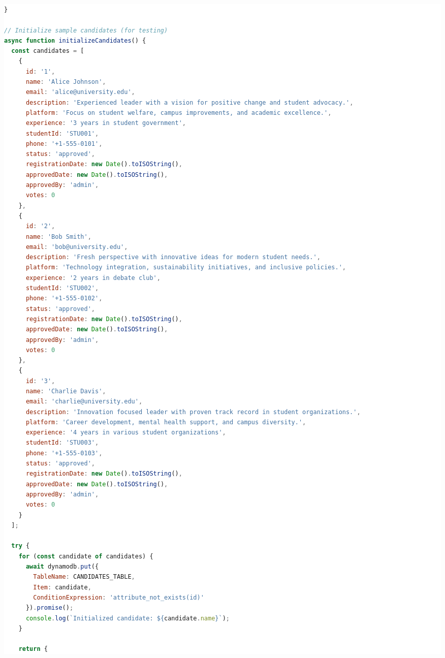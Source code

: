 ```javascript
}

// Initialize sample candidates (for testing)
async function initializeCandidates() {
  const candidates = [
    {
      id: '1',
      name: 'Alice Johnson',
      email: 'alice@university.edu',
      description: 'Experienced leader with a vision for positive change and student advocacy.',
      platform: 'Focus on student welfare, campus improvements, and academic excellence.',
      experience: '3 years in student government',
      studentId: 'STU001',
      phone: '+1-555-0101',
      status: 'approved',
      registrationDate: new Date().toISOString(),
      approvedDate: new Date().toISOString(),
      approvedBy: 'admin',
      votes: 0
    },
    {
      id: '2',
      name: 'Bob Smith',
      email: 'bob@university.edu',
      description: 'Fresh perspective with innovative ideas for modern student needs.',
      platform: 'Technology integration, sustainability initiatives, and inclusive policies.',
      experience: '2 years in debate club',
      studentId: 'STU002',
      phone: '+1-555-0102',
      status: 'approved',
      registrationDate: new Date().toISOString(),
      approvedDate: new Date().toISOString(),
      approvedBy: 'admin',
      votes: 0
    },
    {
      id: '3',
      name: 'Charlie Davis',
      email: 'charlie@university.edu',
      description: 'Innovation focused leader with proven track record in student organizations.',
      platform: 'Career development, mental health support, and campus diversity.',
      experience: '4 years in various student organizations',
      studentId: 'STU003',
      phone: '+1-555-0103',
      status: 'approved',
      registrationDate: new Date().toISOString(),
      approvedDate: new Date().toISOString(),
      approvedBy: 'admin',
      votes: 0
    }
  ];

  try {
    for (const candidate of candidates) {
      await dynamodb.put({
        TableName: CANDIDATES_TABLE,
        Item: candidate,
        ConditionExpression: 'attribute_not_exists(id)'
      }).promise();
      console.log(`Initialized candidate: ${candidate.name}`);
    }

    return {
```